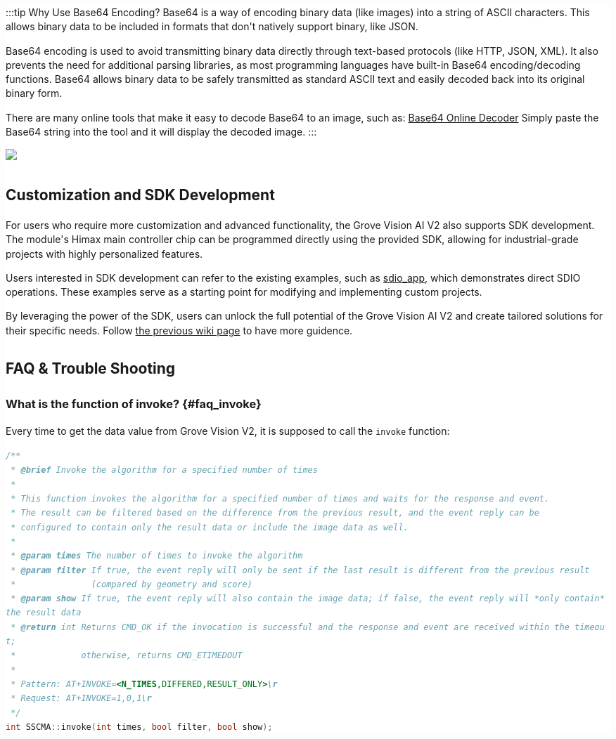 :::tip Why Use Base64 Encoding?
Base64 is a way of encoding binary data (like images) into a string of ASCII characters. This allows binary data to be included in formats that don't natively support binary, like JSON.

Base64 encoding is used to avoid transmitting binary data directly through text-based protocols (like HTTP, JSON, XML). It also prevents the need for additional parsing libraries, as most programming languages have built-in Base64 encoding/decoding functions. Base64 allows binary data to be safely transmitted as standard ASCII text and easily decoded back into its original binary form.

There are many online tools that make it easy to decode Base64 to an image, such as:
[Base64 Online Decoder](https://base64.guru/converter/decode/image)
Simply paste the Base64 string into the tool and it will display the decoded image.
:::

<p style={{textAlign: 'center'}}><img src="https://files.seeedstudio.com/wiki/grove-vision-ai-v2/dev/e.g.base64.png" width={420} height="auto" /></p>

## Customization and SDK Development

For users who require more customization and advanced functionality, the Grove Vision AI V2 also supports SDK development. The module's Himax main controller chip can be programmed directly using the provided SDK, allowing for industrial-grade projects with highly personalized features.

Users interested in SDK development can refer to the existing examples, such as [sdio_app](https://github.com/Seeed-Studio/sscma-example-we2/tree/main/EPII_CM55M_APP_S/app/scenario_app/sdio_app), which demonstrates direct SDIO operations. These examples serve as a starting point for modifying and implementing custom projects.

By leveraging the power of the SDK, users can unlock the full potential of the Grove Vision AI V2 and create tailored solutions for their specific needs. Follow [the previous wiki page](/grove_vision_ai_v2_himax_sdk) to have more guidence.

## FAQ & Trouble Shooting

### What is the function of invoke? {#faq_invoke}

Every time to get the data value from Grove Vision V2, it is supposed to call the  `invoke` function:
```cpp
/**
 * @brief Invoke the algorithm for a specified number of times
 * 
 * This function invokes the algorithm for a specified number of times and waits for the response and event.
 * The result can be filtered based on the difference from the previous result, and the event reply can be
 * configured to contain only the result data or include the image data as well.
 *
 * @param times The number of times to invoke the algorithm
 * @param filter If true, the event reply will only be sent if the last result is different from the previous result
 *               (compared by geometry and score)
 * @param show If true, the event reply will also contain the image data; if false, the event reply will *only contain* the result data
 * @return int Returns CMD_OK if the invocation is successful and the response and event are received within the timeout;
 *             otherwise, returns CMD_ETIMEDOUT
 *
 * Pattern: AT+INVOKE=<N_TIMES,DIFFERED,RESULT_ONLY>\r
 * Request: AT+INVOKE=1,0,1\r
 */
int SSCMA::invoke(int times, bool filter, bool show);
```
